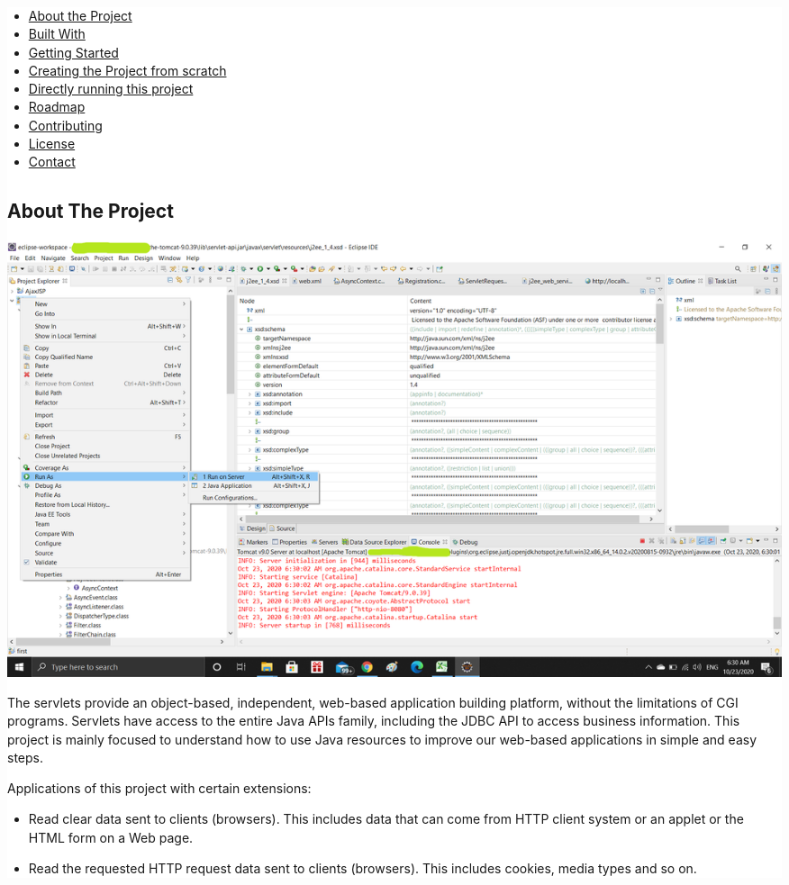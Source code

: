 * [About the Project](#about-the-project)
* [Built With](#built-with)
* [Getting Started](#getting-started)
* [Creating the Project from scratch](#creating-the-project-from-scratch)
* [Directly running this project](#directly-running-this-project)
* [Roadmap](#roadmap)
* [Contributing](#contributing)
* [License](#license)
* [Contact](#contact)





## About The Project

<img src="images/click.png" >

The servlets provide an object-based, independent, web-based application building platform, without the limitations of CGI programs. Servlets have access to the entire Java APIs family, including the JDBC API to access business information. This project is mainly focused to understand how to use Java resources to improve our web-based applications in simple and easy steps.

Applications of this project with certain extensions:

* Read clear data sent to clients (browsers). This includes data that can come from HTTP client system or an applet or the HTML form on a Web page.

* Read the requested HTTP request data sent to clients (browsers). This includes cookies, media types and so on.
